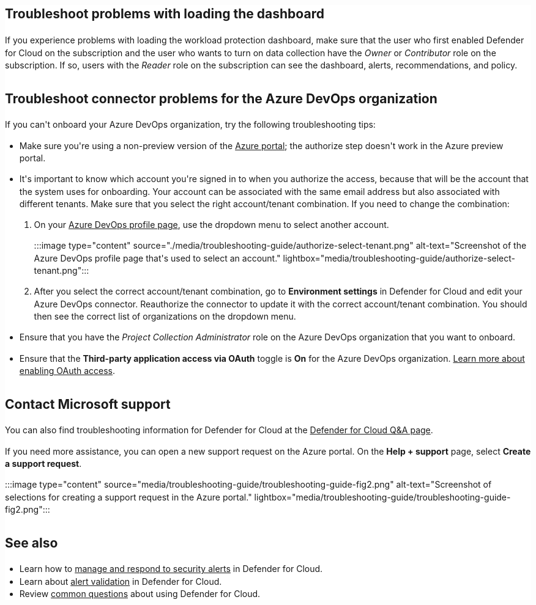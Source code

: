 ## Troubleshoot problems with loading the dashboard

If you experience problems with loading the workload protection dashboard, make sure that the user who first enabled Defender for Cloud on the subscription and the user who wants to turn on data collection have the *Owner* or *Contributor* role on the subscription. If so, users with the *Reader* role on the subscription can see the dashboard, alerts, recommendations, and policy.

## Troubleshoot connector problems for the Azure DevOps organization

If you can't onboard your Azure DevOps organization, try the following troubleshooting tips:

- Make sure you're using a non-preview version of the [Azure portal](https://portal.azure.com); the authorize step doesn't work in the Azure preview portal.

- It's important to know which account you're signed in to when you authorize the access, because that will be the account that the system uses for onboarding. Your account can be associated with the same email address but also associated with different tenants. Make sure that you select the right account/tenant combination. If you need to change the combination:

  1. On your [Azure DevOps profile page](https://app.vssps.visualstudio.com/profile/view), use the dropdown menu to select another account.

     :::image type="content" source="./media/troubleshooting-guide/authorize-select-tenant.png" alt-text="Screenshot of the Azure DevOps profile page that's used to select an account." lightbox="media/troubleshooting-guide/authorize-select-tenant.png":::

  1. After you select the correct account/tenant combination, go to **Environment settings** in Defender for Cloud and edit your Azure DevOps connector. Reauthorize the connector to update it with the correct account/tenant combination. You should then see the correct list of organizations on the dropdown menu.

- Ensure that you have the *Project Collection Administrator* role on the Azure DevOps organization that you want to onboard.

- Ensure that the **Third-party application access via OAuth** toggle is **On** for the Azure DevOps organization. [Learn more about enabling OAuth access](/azure/devops/organizations/accounts/change-application-access-policies).

## Contact Microsoft support

You can also find troubleshooting information for Defender for Cloud at the [Defender for Cloud Q&A page](/answers/topics/azure-security-center.html).

If you need more assistance, you can open a new support request on the Azure portal. On the **Help + support** page, select **Create a support request**.

:::image type="content" source="media/troubleshooting-guide/troubleshooting-guide-fig2.png" alt-text="Screenshot of selections for creating a support request in the Azure portal." lightbox="media/troubleshooting-guide/troubleshooting-guide-fig2.png":::

## See also

- Learn how to [manage and respond to security alerts](managing-and-responding-alerts.yml) in Defender for Cloud.
- Learn about [alert validation](alert-validation.md) in Defender for Cloud.
- Review [common questions](faq-general.yml) about using Defender for Cloud.
